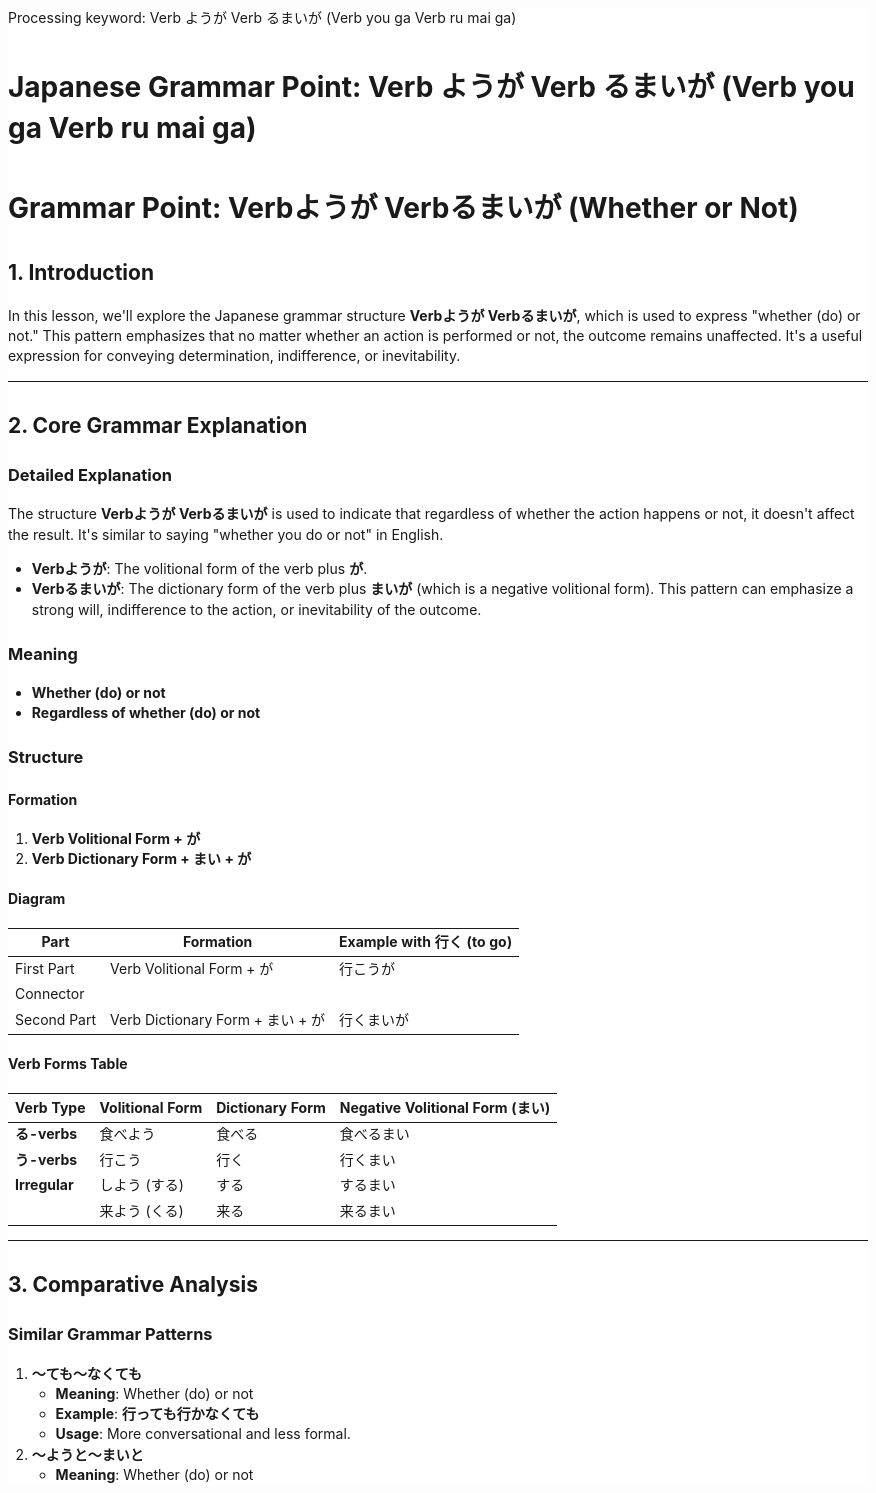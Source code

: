Processing keyword: Verb ようが Verb るまいが (Verb you ga Verb ru mai ga)
# Japanese Grammar Point: Verb ようが Verb るまいが (Verb you ga Verb ru mai ga)
# Grammar Point: Verbようが Verbるまいが (Whether or Not)
## 1. Introduction
In this lesson, we'll explore the Japanese grammar structure **Verbようが Verbるまいが**, which is used to express "whether (do) or not." This pattern emphasizes that no matter whether an action is performed or not, the outcome remains unaffected. It's a useful expression for conveying determination, indifference, or inevitability.

---
## 2. Core Grammar Explanation
### Detailed Explanation
The structure **Verbようが Verbるまいが** is used to indicate that regardless of whether the action happens or not, it doesn't affect the result. It's similar to saying "whether you do or not" in English.
- **Verbようが**: The volitional form of the verb plus **が**.
- **Verbるまいが**: The dictionary form of the verb plus **まいが** (which is a negative volitional form).
This pattern can emphasize a strong will, indifference to the action, or inevitability of the outcome.
### Meaning
- **Whether (do) or not**
- **Regardless of whether (do) or not**
### Structure
#### Formation
1. **Verb Volitional Form + が**
2. **Verb Dictionary Form + まい + が**
#### Diagram
| Part            | Formation                            | Example with 行く (to go) |
|-----------------|--------------------------------------|---------------------------|
| First Part      | Verb Volitional Form + が            | 行こうが                   |
| Connector       |                                      |                           |
| Second Part     | Verb Dictionary Form + まい + が     | 行くまいが                 |
#### Verb Forms Table
| Verb Type      | Volitional Form | Dictionary Form | Negative Volitional Form (**まい**) |
|----------------|-----------------|-----------------|-------------------------------------|
| **る-verbs**   | 食べよう         | 食べる          | 食べるまい                          |
| **う-verbs**   | 行こう           | 行く            | 行くまい                            |
| **Irregular**  | しよう (する)    | する            | するまい                            |
|                | 来よう (くる)    | 来る            | 来るまい                            |
---
## 3. Comparative Analysis
### Similar Grammar Patterns
1. **〜ても〜なくても**
   - **Meaning**: Whether (do) or not
   - **Example**: **行っても行かなくても**
   - **Usage**: More conversational and less formal.
2. **〜ようと〜まいと**
   - **Meaning**: Whether (do) or not